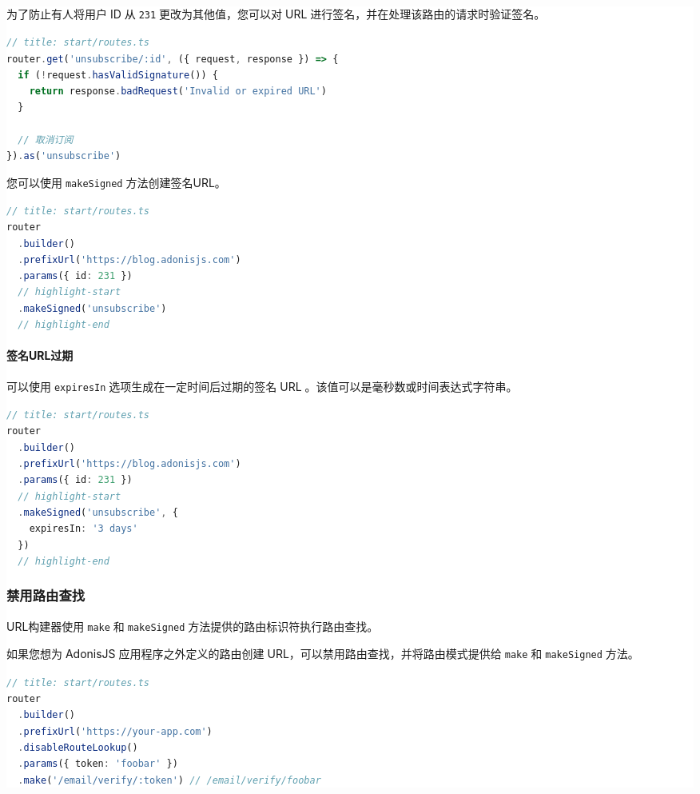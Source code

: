为了防止有人将用户 ID 从 `231` 更改为其他值，您可以对 URL 进行签名，并在处理该路由的请求时验证签名。

```ts
// title: start/routes.ts
router.get('unsubscribe/:id', ({ request, response }) => {
  if (!request.hasValidSignature()) {
    return response.badRequest('Invalid or expired URL')
  }
  
  // 取消订阅
}).as('unsubscribe')
```

您可以使用 `makeSigned` 方法创建签名URL。

```ts
// title: start/routes.ts
router
  .builder()
  .prefixUrl('https://blog.adonisjs.com')
  .params({ id: 231 })
  // highlight-start
  .makeSigned('unsubscribe')
  // highlight-end
```

#### 签名URL过期

可以使用 `expiresIn` 选项生成在一定时间后过期的签名 URL 。该值可以是毫秒数或时间表达式字符串。

```ts
// title: start/routes.ts
router
  .builder()
  .prefixUrl('https://blog.adonisjs.com')
  .params({ id: 231 })
  // highlight-start
  .makeSigned('unsubscribe', {
    expiresIn: '3 days'
  })
  // highlight-end
```

### 禁用路由查找

URL构建器使用 `make` 和 `makeSigned` 方法提供的路由标识符执行路由查找。

如果您想为 AdonisJS 应用程序之外定义的路由创建 URL，可以禁用路由查找，并将路由模式提供给 `make` 和 `makeSigned` 方法。

```ts
// title: start/routes.ts
router
  .builder()
  .prefixUrl('https://your-app.com')
  .disableRouteLookup()
  .params({ token: 'foobar' })
  .make('/email/verify/:token') // /email/verify/foobar
```
